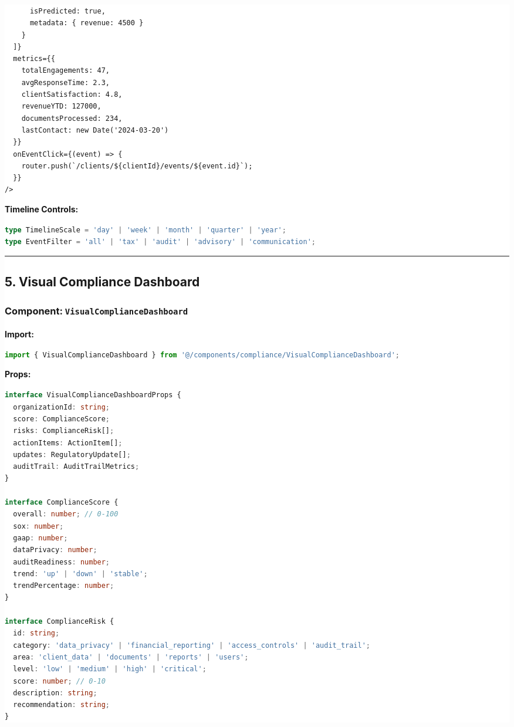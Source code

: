 ```tsx
      isPredicted: true,
      metadata: { revenue: 4500 }
    }
  ]}
  metrics={{
    totalEngagements: 47,
    avgResponseTime: 2.3,
    clientSatisfaction: 4.8,
    revenueYTD: 127000,
    documentsProcessed: 234,
    lastContact: new Date('2024-03-20')
  }}
  onEventClick={(event) => {
    router.push(`/clients/${clientId}/events/${event.id}`);
  }}
/>
```

**Timeline Controls:**
```typescript
type TimelineScale = 'day' | 'week' | 'month' | 'quarter' | 'year';
type EventFilter = 'all' | 'tax' | 'audit' | 'advisory' | 'communication';
```

---

## 5. Visual Compliance Dashboard

### Component: `VisualComplianceDashboard`

**Import:**
```typescript
import { VisualComplianceDashboard } from '@/components/compliance/VisualComplianceDashboard';
```

**Props:**
```typescript
interface VisualComplianceDashboardProps {
  organizationId: string;
  score: ComplianceScore;
  risks: ComplianceRisk[];
  actionItems: ActionItem[];
  updates: RegulatoryUpdate[];
  auditTrail: AuditTrailMetrics;
}

interface ComplianceScore {
  overall: number; // 0-100
  sox: number;
  gaap: number;
  dataPrivacy: number;
  auditReadiness: number;
  trend: 'up' | 'down' | 'stable';
  trendPercentage: number;
}

interface ComplianceRisk {
  id: string;
  category: 'data_privacy' | 'financial_reporting' | 'access_controls' | 'audit_trail';
  area: 'client_data' | 'documents' | 'reports' | 'users';
  level: 'low' | 'medium' | 'high' | 'critical';
  score: number; // 0-10
  description: string;
  recommendation: string;
}
```